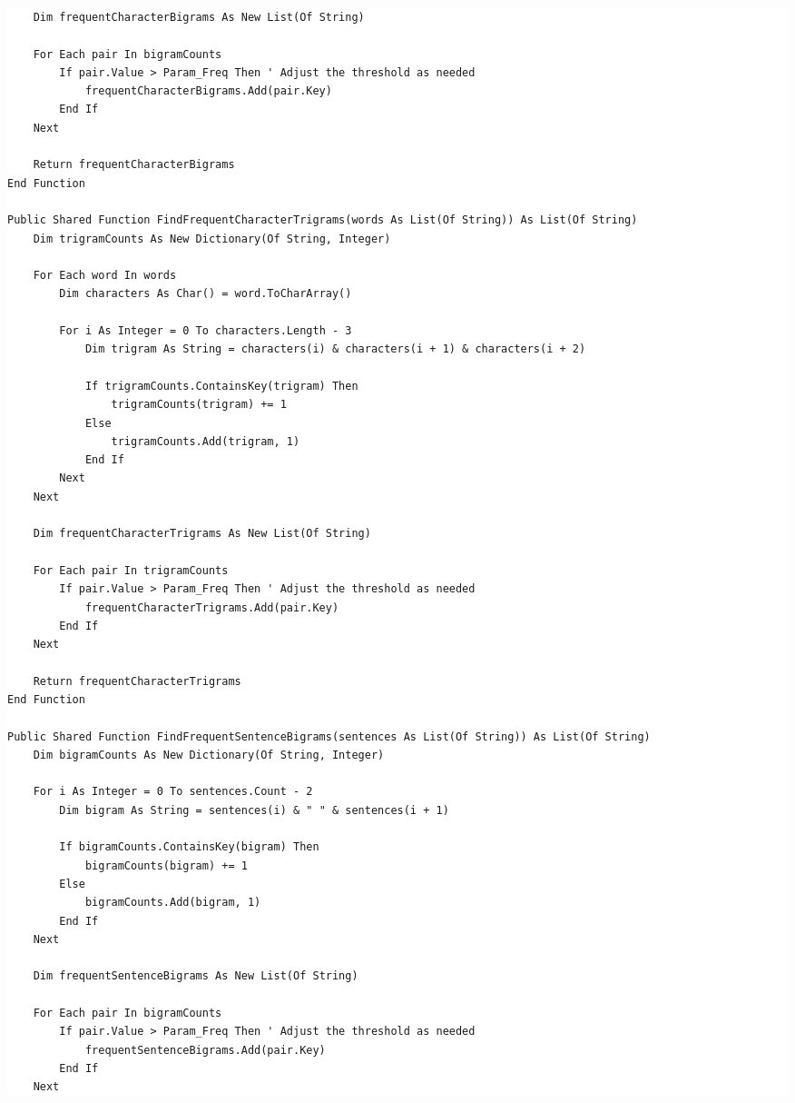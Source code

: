         Dim frequentCharacterBigrams As New List(Of String)

        For Each pair In bigramCounts
            If pair.Value > Param_Freq Then ' Adjust the threshold as needed
                frequentCharacterBigrams.Add(pair.Key)
            End If
        Next

        Return frequentCharacterBigrams
    End Function

    Public Shared Function FindFrequentCharacterTrigrams(words As List(Of String)) As List(Of String)
        Dim trigramCounts As New Dictionary(Of String, Integer)

        For Each word In words
            Dim characters As Char() = word.ToCharArray()

            For i As Integer = 0 To characters.Length - 3
                Dim trigram As String = characters(i) & characters(i + 1) & characters(i + 2)

                If trigramCounts.ContainsKey(trigram) Then
                    trigramCounts(trigram) += 1
                Else
                    trigramCounts.Add(trigram, 1)
                End If
            Next
        Next

        Dim frequentCharacterTrigrams As New List(Of String)

        For Each pair In trigramCounts
            If pair.Value > Param_Freq Then ' Adjust the threshold as needed
                frequentCharacterTrigrams.Add(pair.Key)
            End If
        Next

        Return frequentCharacterTrigrams
    End Function

    Public Shared Function FindFrequentSentenceBigrams(sentences As List(Of String)) As List(Of String)
        Dim bigramCounts As New Dictionary(Of String, Integer)

        For i As Integer = 0 To sentences.Count - 2
            Dim bigram As String = sentences(i) & " " & sentences(i + 1)

            If bigramCounts.ContainsKey(bigram) Then
                bigramCounts(bigram) += 1
            Else
                bigramCounts.Add(bigram, 1)
            End If
        Next

        Dim frequentSentenceBigrams As New List(Of String)

        For Each pair In bigramCounts
            If pair.Value > Param_Freq Then ' Adjust the threshold as needed
                frequentSentenceBigrams.Add(pair.Key)
            End If
        Next
